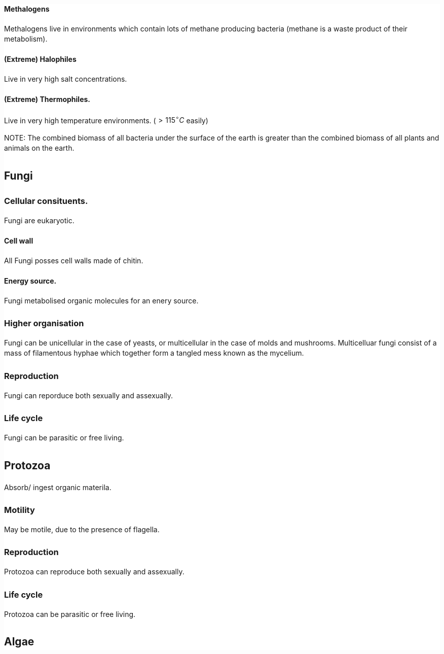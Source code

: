 #### Methalogens
Methalogens live in environments which contain lots of methane producing bacteria (methane is a waste product of their metabolism).

#### (Extreme) Halophiles
Live in very high salt concentrations.

#### (Extreme) Thermophiles.
Live in very high temperature environments. ($>115^\circ C$  easily)

NOTE: The combined biomass of all bacteria under the surface of the earth is greater than the combined biomass of all plants and animals on the earth.

## Fungi

### Cellular consituents.
Fungi are eukaryotic.

#### Cell wall
All Fungi posses cell walls made of chitin.

#### Energy source.
Fungi metabolised organic molecules for an enery source.

### Higher organisation
Fungi can be unicellular in the case of yeasts, or multicellular in the case of molds and mushrooms. Multicelluar fungi consist of a mass of filamentous hyphae which together form a tangled mess known as the mycelium.  

### Reproduction
Fungi can reporduce both sexually and assexually.

### Life cycle
Fungi can be parasitic or free living.


## Protozoa
Absorb/ ingest organic materila.

### Motility
May be motile, due to the presence of flagella.


### Reproduction
Protozoa can reproduce both sexually and assexually.

### Life cycle
Protozoa can be parasitic or free living.

## Algae
